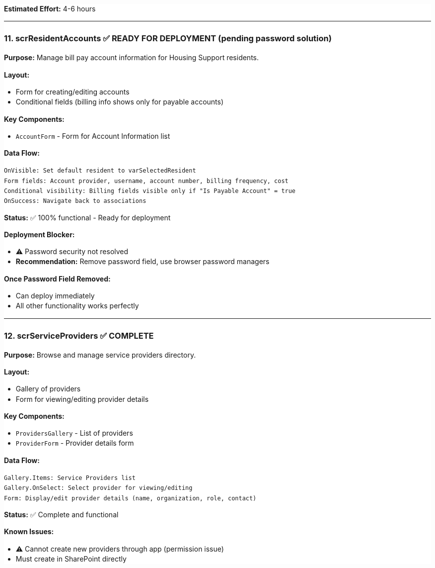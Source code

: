 **Estimated Effort:** 4-6 hours

---

### 11. scrResidentAccounts ✅ READY FOR DEPLOYMENT (pending password solution)

**Purpose:** Manage bill pay account information for Housing Support residents.

**Layout:**
- Form for creating/editing accounts
- Conditional fields (billing info shows only for payable accounts)

**Key Components:**
- `AccountForm` - Form for Account Information list

**Data Flow:**
```
OnVisible: Set default resident to varSelectedResident
Form fields: Account provider, username, account number, billing frequency, cost
Conditional visibility: Billing fields visible only if "Is Payable Account" = true
OnSuccess: Navigate back to associations
```

**Status:** ✅ 100% functional - Ready for deployment

**Deployment Blocker:**
- ⚠️ Password security not resolved
- **Recommendation:** Remove password field, use browser password managers

**Once Password Field Removed:**
- Can deploy immediately
- All other functionality works perfectly

---

### 12. scrServiceProviders ✅ COMPLETE

**Purpose:** Browse and manage service providers directory.

**Layout:**
- Gallery of providers
- Form for viewing/editing provider details

**Key Components:**
- `ProvidersGallery` - List of providers
- `ProviderForm` - Provider details form

**Data Flow:**
```
Gallery.Items: Service Providers list
Gallery.OnSelect: Select provider for viewing/editing
Form: Display/edit provider details (name, organization, role, contact)
```

**Status:** ✅ Complete and functional

**Known Issues:**
- ⚠️ Cannot create new providers through app (permission issue)
- Must create in SharePoint directly
